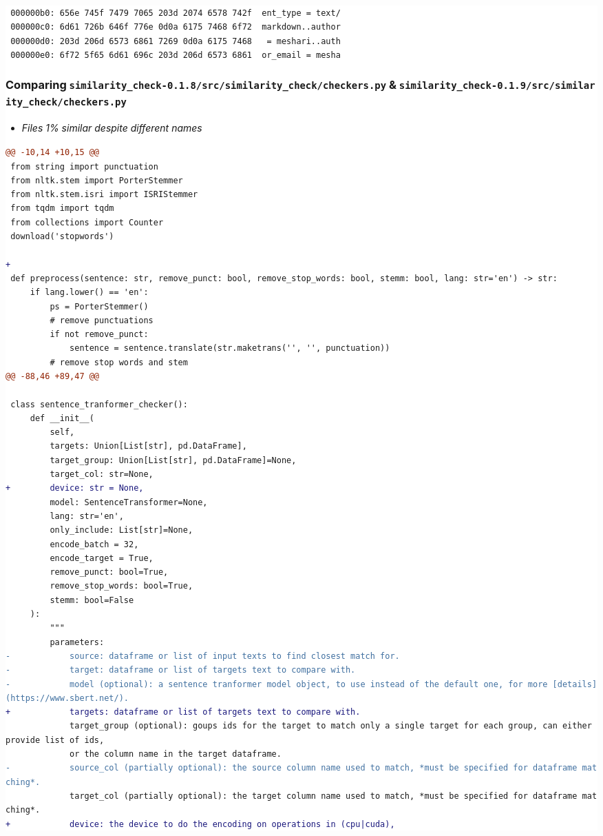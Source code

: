 ```diff
 000000b0: 656e 745f 7479 7065 203d 2074 6578 742f  ent_type = text/
 000000c0: 6d61 726b 646f 776e 0d0a 6175 7468 6f72  markdown..author
 000000d0: 203d 206d 6573 6861 7269 0d0a 6175 7468   = meshari..auth
 000000e0: 6f72 5f65 6d61 696c 203d 206d 6573 6861  or_email = mesha
```

### Comparing `similarity_check-0.1.8/src/similarity_check/checkers.py` & `similarity_check-0.1.9/src/similarity_check/checkers.py`

 * *Files 1% similar despite different names*

```diff
@@ -10,14 +10,15 @@
 from string import punctuation
 from nltk.stem import PorterStemmer
 from nltk.stem.isri import ISRIStemmer
 from tqdm import tqdm
 from collections import Counter
 download('stopwords')
 
+
 def preprocess(sentence: str, remove_punct: bool, remove_stop_words: bool, stemm: bool, lang: str='en') -> str: 
     if lang.lower() == 'en':
         ps = PorterStemmer()
         # remove punctuations
         if not remove_punct:
             sentence = sentence.translate(str.maketrans('', '', punctuation))
         # remove stop words and stem
@@ -88,46 +89,47 @@
     
 class sentence_tranformer_checker():
     def __init__(
         self, 
         targets: Union[List[str], pd.DataFrame], 
         target_group: Union[List[str], pd.DataFrame]=None,
         target_col: str=None, 
+        device: str = None,
         model: SentenceTransformer=None, 
         lang: str='en', 
         only_include: List[str]=None,
         encode_batch = 32,
         encode_target = True,
         remove_punct: bool=True, 
         remove_stop_words: bool=True, 
         stemm: bool=False
     ):    
         """
         parameters:
-            source: dataframe or list of input texts to find closest match for.
-            target: dataframe or list of targets text to compare with.
-            model (optional): a sentence tranformer model object, to use instead of the default one, for more [details](https://www.sbert.net/).
+            targets: dataframe or list of targets text to compare with.
             target_group (optional): goups ids for the target to match only a single target for each group, can either provide list of ids,
             or the column name in the target dataframe.
-            source_col (partially optional): the source column name used to match, *must be specified for dataframe matching*.
             target_col (partially optional): the target column name used to match, *must be specified for dataframe matching*.
+            device: the device to do the encoding on operations in (cpu|cuda),
```